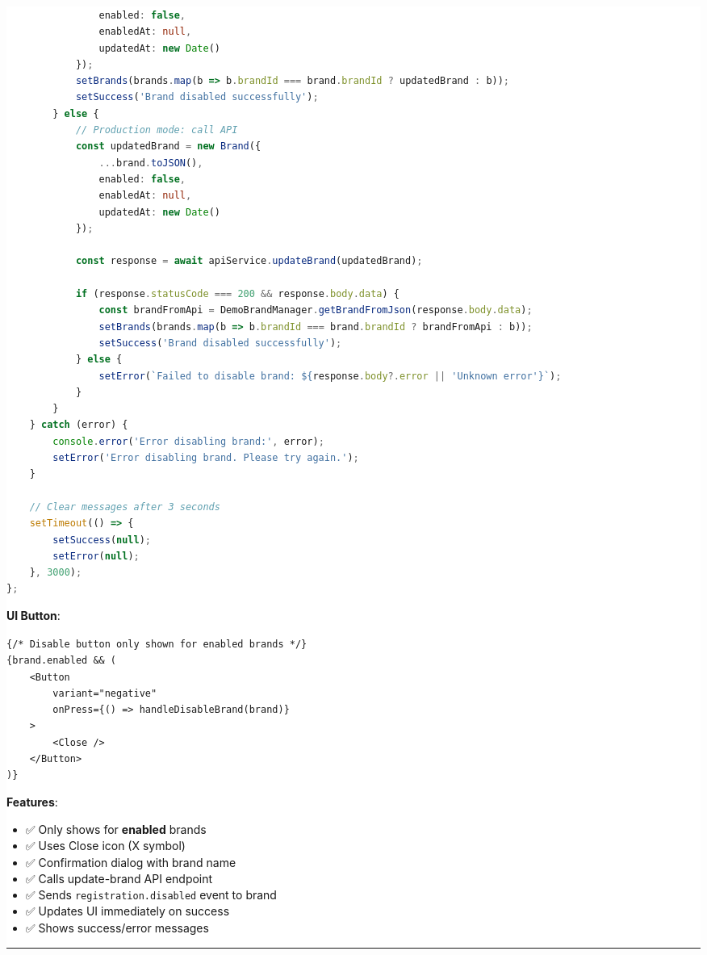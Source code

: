 ```typescript
                enabled: false,
                enabledAt: null,
                updatedAt: new Date()
            });
            setBrands(brands.map(b => b.brandId === brand.brandId ? updatedBrand : b));
            setSuccess('Brand disabled successfully');
        } else {
            // Production mode: call API
            const updatedBrand = new Brand({
                ...brand.toJSON(),
                enabled: false,
                enabledAt: null,
                updatedAt: new Date()
            });

            const response = await apiService.updateBrand(updatedBrand);
            
            if (response.statusCode === 200 && response.body.data) {
                const brandFromApi = DemoBrandManager.getBrandFromJson(response.body.data);
                setBrands(brands.map(b => b.brandId === brand.brandId ? brandFromApi : b));
                setSuccess('Brand disabled successfully');
            } else {
                setError(`Failed to disable brand: ${response.body?.error || 'Unknown error'}`);
            }
        }
    } catch (error) {
        console.error('Error disabling brand:', error);
        setError('Error disabling brand. Please try again.');
    }

    // Clear messages after 3 seconds
    setTimeout(() => {
        setSuccess(null);
        setError(null);
    }, 3000);
};
```

**UI Button**:
```tsx
{/* Disable button only shown for enabled brands */}
{brand.enabled && (
    <Button
        variant="negative"
        onPress={() => handleDisableBrand(brand)}
    >
        <Close />
    </Button>
)}
```

**Features**:
- ✅ Only shows for **enabled** brands
- ✅ Uses Close icon (X symbol)
- ✅ Confirmation dialog with brand name
- ✅ Calls update-brand API endpoint
- ✅ Sends `registration.disabled` event to brand
- ✅ Updates UI immediately on success
- ✅ Shows success/error messages

---